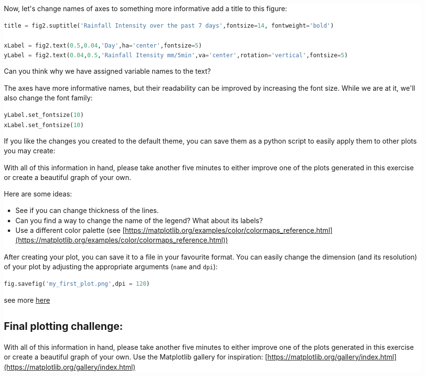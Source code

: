 Now, let's change names of axes to something more informative add a title to this figure:




```python
title = fig2.suptitle('Rainfall Intensity over the past 7 days',fontsize=14, fontweight='bold')

xLabel = fig2.text(0.5,0.04,'Day',ha='center',fontsize=5)
yLabel = fig2.text(0.04,0.5,'Rainfall Itensity mm/5min',va='center',rotation='vertical',fontsize=5)
```


Can you think why we have assigned variable names to the text?

The axes have more informative names, but their readability can be improved by
increasing the font size. While we are at it, we'll also change the font family:




```python
yLabel.set_fontsize(10)
xLabel.set_fontsize(10)
```


If you like the changes you created to the default theme, you can save them as
a python script to easily apply them to other plots you may create:



With all of this information in hand, please take another five minutes to either
improve one of the plots generated in this exercise or create a beautiful graph
of your own.

Here are some ideas:

* See if you can change thickness of the lines.
* Can you find a way to change the name of the legend? What about its labels?
* Use a different color palette (see [https://matplotlib.org/examples/color/colormaps_reference.html](https://matplotlib.org/examples/color/colormaps_reference.html))

After creating your plot, you can save it to a file in your favourite format.
You can easily change the dimension (and its resolution) of your plot by
adjusting the appropriate arguments (`name` and `dpi`):




```python
fig.savefig('my_first_plot.png',dpi = 120)
```
see more [here](https://matplotlib.org/devdocs/api/_as_gen/matplotlib.pyplot.savefig.html)


## Final plotting challenge:
With all of this information in hand, please take another five
minutes to either improve one of the plots generated in this
exercise or create a beautiful graph of your own. Use the Matplotlib gallery
for inspiration:
[https://matplotlib.org/gallery/index.html](https://matplotlib.org/gallery/index.html)

